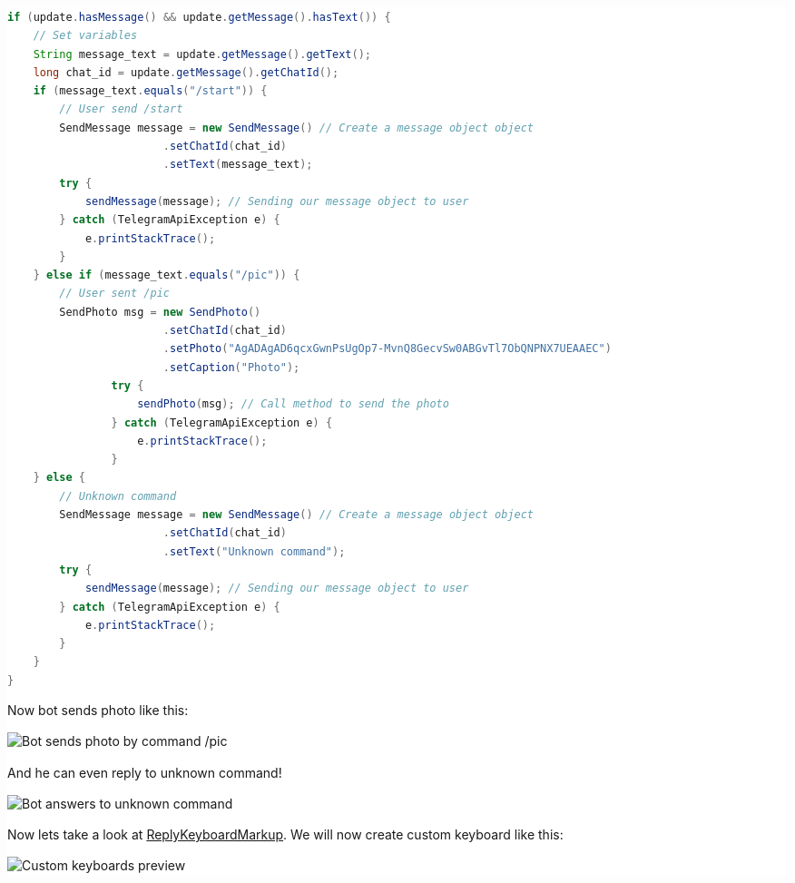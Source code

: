 ```java
if (update.hasMessage() && update.getMessage().hasText()) {
    // Set variables
    String message_text = update.getMessage().getText();
    long chat_id = update.getMessage().getChatId();
    if (message_text.equals("/start")) {
        // User send /start
        SendMessage message = new SendMessage() // Create a message object object
                        .setChatId(chat_id)
                        .setText(message_text);
        try {
            sendMessage(message); // Sending our message object to user
        } catch (TelegramApiException e) {
            e.printStackTrace();
        }
    } else if (message_text.equals("/pic")) {
        // User sent /pic
        SendPhoto msg = new SendPhoto()
                        .setChatId(chat_id)
                        .setPhoto("AgADAgAD6qcxGwnPsUgOp7-MvnQ8GecvSw0ABGvTl7ObQNPNX7UEAAEC")
                        .setCaption("Photo");
                try {
                    sendPhoto(msg); // Call method to send the photo
                } catch (TelegramApiException e) {
                    e.printStackTrace();
                }
    } else {
        // Unknown command
        SendMessage message = new SendMessage() // Create a message object object
                        .setChatId(chat_id)
                        .setText("Unknown command");
        try {
            sendMessage(message); // Sending our message object to user
        } catch (TelegramApiException e) {
            e.printStackTrace();
        }
    }
}
```

Now bot sends photo like this:

![Bot sends photo by command /pic](https://github.com/MonsterDeveloper/java-telegram-bot-tutorial/raw/master/media/Bot_sends_photo_command.png)

And he can even reply to unknown command!

![Bot answers to unknown command](https://github.com/MonsterDeveloper/java-telegram-bot-tutorial/raw/master/media/bot_unknown_command.png)

Now lets take a look at [ReplyKeyboardMarkup](https://core.telegram.org/bots/api#replykeyboardmarkup). We will now create custom keyboard like this:

![Custom keyboards preview](https://github.com/MonsterDeveloper/java-telegram-bot-tutorial/raw/master/media/custom_keyboard_preview.png)
